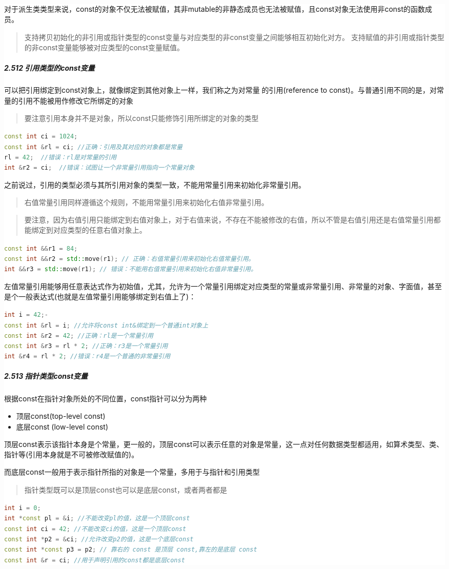 对于派生类类型来说，const的对象不仅无法被赋值，其非mutable的非静态成员也无法被赋值，且const对象无法使用非const的函数成员。

>支持拷贝初始化的非引用或指针类型的const变量与对应类型的非const变量之间能够相互初始化对方。
支持赋值的非引用或指针类型的非const变量能够被对应类型的const变量赋值。

##### 2.512 引用类型的const变量

可以把引用绑定到const对象上，就像绑定到其他对象上一样，我们称之为对常量 
的引用(reference to const)。与普通引用不同的是，对常量的引用不能被用作修改它所绑定的对象

> 要注意引用本身并不是对象，所以const只能修饰引用所绑定的对象的类型

```c++
const int ci = 1024;
const int &rl = ci; //正确：引用及其对应的对象都是常量
rl = 42;  //错误：rl是对常量的引用
int &r2 = ci;  //错误：试图让一个非常量引用指向一个常量对象
```

之前说过，引用的类型必须与其所引用对象的类型一致，不能用常量引用来初始化非常量引用。
> 右值常量引用同样遵循这个规则，不能用常量引用来初始化右值非常量引用。

> 要注意，因为右值引用只能绑定到右值对象上，对于右值来说，不存在不能被修改的右值，所以不管是右值引用还是右值常量引用都能绑定到对应类型的任意右值对象上。

```c++
const int &&r1 = 84;
const int &&r2 = std::move(r1); // 正确：右值常量引用来初始化右值常量引用。
int &&r3 = std::move(r1); // 错误：不能用右值常量引用来初始化右值非常量引用。
```

左值常量引用能够用任意表达式作为初始值，尤其，允许为一个常量引用绑定对应类型的常量或非常量引用、非常量的对象、字面值，甚至是个一般表达式(也就是左值常量引用能够绑定到右值上了)：

```c++
int i = 42;-
const int &rl = i; //允许将const int&绑定到一个普通int对象上
const int &r2 = 42; //正确：rl是一个常量引用
const int &r3 = rl * 2; //正确：r3是一个常量引用
int &r4 = rl * 2; //错误：r4是一个普通的非常量引用
```

##### 2.513 指针类型const变量

根据const在指针对象所处的不同位置，const指针可以分为两种
* 顶层const(top-level const)
* 底层const (low-level const)

顶层const表示该指针本身是个常量，更一般的，顶层const可以表示任意的对象是常量，这一点对任何数据类型都适用，如算术类型、类、指针等(引用本身就是不可被修改赋值的)。

而底层const一般用于表示指针所指的对象是一个常量，多用于与指针和引用类型

> 指针类型既可以是顶层const也可以是底层const，或者两者都是

```c++
int i = 0;
int *const pl = &i; //不能改变pl的值，这是一个顶层const
const int ci = 42; //不能改变ci的值，这是一个顶层const
const int *p2 = &ci; //允许改变p2的值，这是一个底层const
const int *const p3 = p2; // 靠右的 const 是顶层 const,靠左的是底层 const 
const int &r = ci; //用于声明引用的const都是底层const
```
